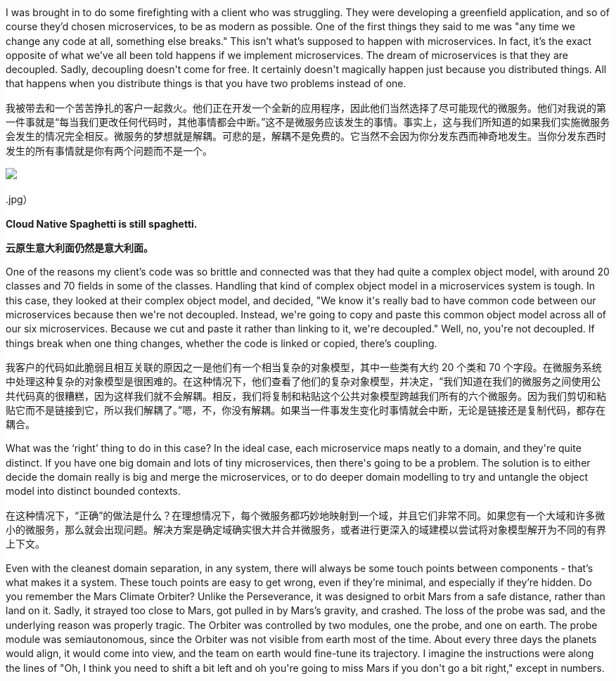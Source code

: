I was brought in to do some firefighting with a client who was struggling. They were developing a greenfield application, and so of course they’d chosen microservices, to be as modern as possible. One of the first things they said to me was "any time we change any code at all, something else breaks." This isn’t what’s supposed to happen with microservices. In fact, it’s the exact opposite of what we’ve all been told happens if we implement microservices. The dream of microservices is that they are decoupled. Sadly, decoupling doesn't come for free. It certainly doesn't magically happen just because you distributed things. All that happens when you distribute things is that you have two problems instead of one.

我被带去和一个苦苦挣扎的客户一起救火。他们正在开发一个全新的应用程序，因此他们当然选择了尽可能现代的微服务。他们对我说的第一件事就是“每当我们更改任何代码时，其他事情都会中断。”这不是微服务应该发生的事情。事实上，这与我们所知道的如果我们实施微服务会发生的情况完全相反。微服务的梦想就是解耦。可悲的是，解耦不是免费的。它当然不会因为你分发东西而神奇地发生。当你分发东西时发生的所有事情就是你有两个问题而不是一个。

![](https://imgopt.infoq.com/fit-in/1200x2400/filters:quality(80)/filters:no_upscale()/articles/cloud-native-culture/en/resources/3figure-4-1615824703351.jpg)

.jpg）

**Cloud Native Spaghetti is still spaghetti.**

**云原生意大利面仍然是意大利面。**

One of the reasons my client’s code was so brittle and connected was that they had quite a complex object model, with around 20 classes and 70 fields in some of the classes. Handling that kind of complex object model in a microservices system is tough. In this case, they looked at their complex object model, and decided, "We know it's really bad to have common code between our microservices because then we're not decoupled. Instead, we're going to copy and paste this common object model across all of our six microservices. Because we cut and paste it rather than linking to it, we're decoupled." Well, no, you're not decoupled. If things break when one thing changes, whether the code is linked or copied, there’s coupling.

我客户的代码如此脆弱且相互关联的原因之一是他们有一个相当复杂的对象模型，其中一些类有大约 20 个类和 70 个字段。在微服务系统中处理这种复杂的对象模型是很困难的。在这种情况下，他们查看了他们的复杂对象模型，并决定，“我们知道在我们的微服务之间使用公共代码真的很糟糕，因为这样我们就不会解耦。相反，我们将复制和粘贴这个公共对象模型跨越我们所有的六个微服务。因为我们剪切和粘贴它而不是链接到它，所以我们解耦了。”嗯，不，你没有解耦。如果当一件事发生变化时事情就会中断，无论是链接还是复制代码，都存在耦合。

What was the ‘right’ thing to do in this case? In the ideal case, each microservice maps neatly to a domain, and they're quite distinct. If you have one big domain and lots of tiny microservices, then there's going to be a problem. The solution is to either decide the domain really is big and merge the microservices, or to do deeper domain modelling to try and untangle the object model into distinct bounded contexts.

在这种情况下，“正确”的做法是什么？在理想情况下，每个微服务都巧妙地映射到一个域，并且它们非常不同。如果您有一个大域和许多微小的微服务，那么就会出现问题。解决方案是确定域确实很大并合并微服务，或者进行更深入的域建模以尝试将对象模型解开为不同的有界上下文。

Even with the cleanest domain separation, in any system, there will always be some touch points between components - that’s what makes it a system. These touch points are easy to get wrong, even if they’re minimal, and especially if they’re hidden. Do you remember the Mars Climate Orbiter? Unlike the Perseverance, it was designed to orbit Mars from a safe distance, rather than land on it. Sadly, it strayed too close to Mars, got pulled in by Mars’s gravity, and crashed. The loss of the probe was sad, and the underlying reason was properly tragic. The Orbiter was controlled by two modules, one the probe, and one on earth. The probe module was semiautonomous, since the Orbiter was not visible from earth most of the time. About every three days the planets would align, it would come into view, and the team on earth would fine-tune its trajectory. I imagine the instructions were along the lines of "Oh, I think you need to shift a bit left and oh you're going to miss Mars if you don't go a bit right," except in numbers.
